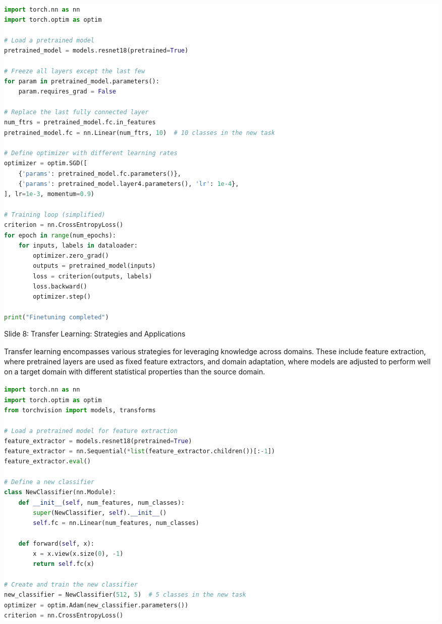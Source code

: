 ```python
import torch.nn as nn
import torch.optim as optim

# Load a pretrained model
pretrained_model = models.resnet18(pretrained=True)

# Freeze all layers except the last few
for param in pretrained_model.parameters():
    param.requires_grad = False

# Replace the last fully connected layer
num_ftrs = pretrained_model.fc.in_features
pretrained_model.fc = nn.Linear(num_ftrs, 10)  # 10 classes in the new task

# Define optimizer with different learning rates
optimizer = optim.SGD([
    {'params': pretrained_model.fc.parameters()},
    {'params': pretrained_model.layer4.parameters(), 'lr': 1e-4},
], lr=1e-3, momentum=0.9)

# Training loop (simplified)
criterion = nn.CrossEntropyLoss()
for epoch in range(num_epochs):
    for inputs, labels in dataloader:
        optimizer.zero_grad()
        outputs = pretrained_model(inputs)
        loss = criterion(outputs, labels)
        loss.backward()
        optimizer.step()

print("Finetuning completed")
```

Slide 8: Transfer Learning: Strategies and Applications

Transfer learning encompasses various strategies for leveraging knowledge across domains. These include feature extraction, where pretrained layers are used as fixed feature extractors, and domain adaptation, where models are adjusted to perform well on a target domain with different statistical properties than the source domain.

```python
import torch.nn as nn
import torch.optim as optim
from torchvision import models, transforms

# Load a pretrained model for feature extraction
feature_extractor = models.resnet18(pretrained=True)
feature_extractor = nn.Sequential(*list(feature_extractor.children())[:-1])
feature_extractor.eval()

# Define a new classifier
class NewClassifier(nn.Module):
    def __init__(self, num_features, num_classes):
        super(NewClassifier, self).__init__()
        self.fc = nn.Linear(num_features, num_classes)

    def forward(self, x):
        x = x.view(x.size(0), -1)
        return self.fc(x)

# Create and train the new classifier
new_classifier = NewClassifier(512, 5)  # 5 classes in the new task
optimizer = optim.Adam(new_classifier.parameters())
criterion = nn.CrossEntropyLoss()
```